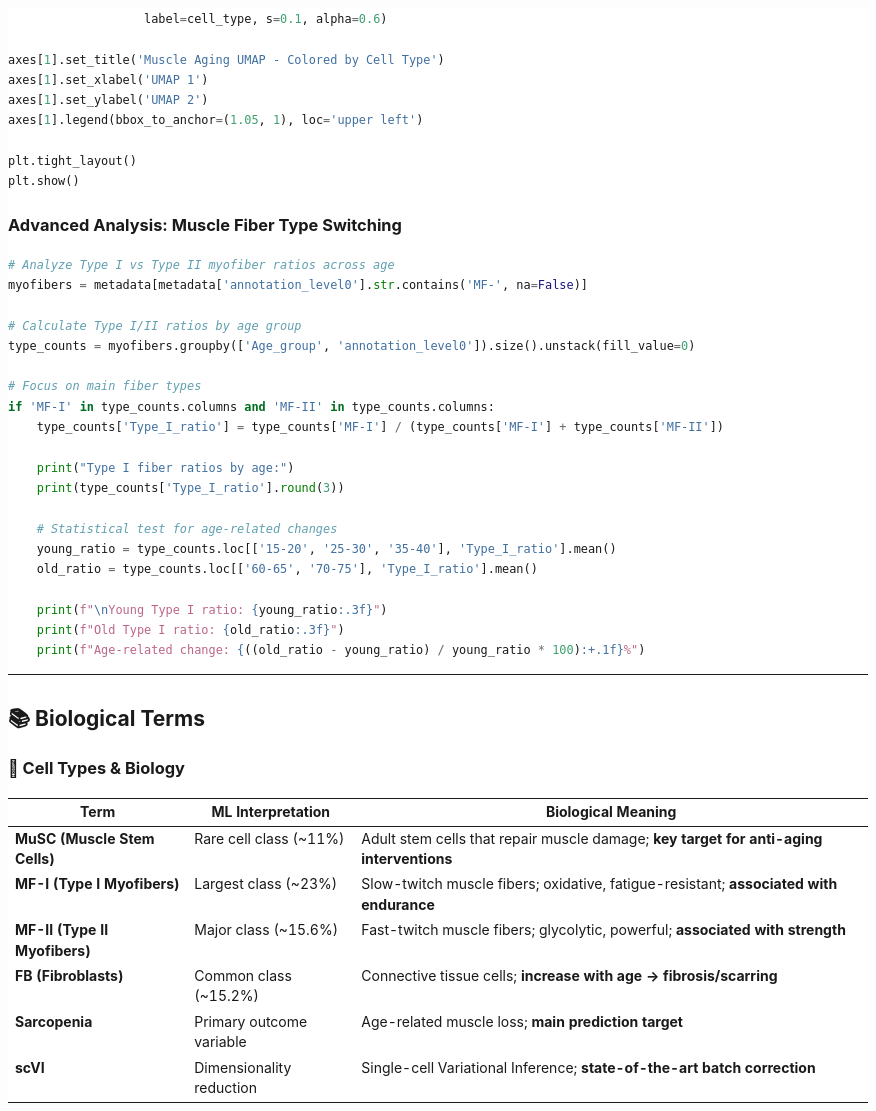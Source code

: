 ```python
                   label=cell_type, s=0.1, alpha=0.6)

axes[1].set_title('Muscle Aging UMAP - Colored by Cell Type')
axes[1].set_xlabel('UMAP 1') 
axes[1].set_ylabel('UMAP 2')
axes[1].legend(bbox_to_anchor=(1.05, 1), loc='upper left')

plt.tight_layout()
plt.show()
```

### Advanced Analysis: Muscle Fiber Type Switching
```python
# Analyze Type I vs Type II myofiber ratios across age
myofibers = metadata[metadata['annotation_level0'].str.contains('MF-', na=False)]

# Calculate Type I/II ratios by age group
type_counts = myofibers.groupby(['Age_group', 'annotation_level0']).size().unstack(fill_value=0)

# Focus on main fiber types
if 'MF-I' in type_counts.columns and 'MF-II' in type_counts.columns:
    type_counts['Type_I_ratio'] = type_counts['MF-I'] / (type_counts['MF-I'] + type_counts['MF-II'])
    
    print("Type I fiber ratios by age:")
    print(type_counts['Type_I_ratio'].round(3))
    
    # Statistical test for age-related changes
    young_ratio = type_counts.loc[['15-20', '25-30', '35-40'], 'Type_I_ratio'].mean()
    old_ratio = type_counts.loc[['60-65', '70-75'], 'Type_I_ratio'].mean()
    
    print(f"\nYoung Type I ratio: {young_ratio:.3f}")
    print(f"Old Type I ratio: {old_ratio:.3f}")
    print(f"Age-related change: {((old_ratio - young_ratio) / young_ratio * 100):+.1f}%")
```

---

## 📚 **Biological Terms**

### **🧬 Cell Types & Biology**

| **Term** | **ML Interpretation** | **Biological Meaning** |
|----------|----------------------|----------------------|
| **MuSC (Muscle Stem Cells)** | Rare cell class (~11%) | Adult stem cells that repair muscle damage; **key target for anti-aging interventions** |
| **MF-I (Type I Myofibers)** | Largest class (~23%) | Slow-twitch muscle fibers; oxidative, fatigue-resistant; **associated with endurance** |
| **MF-II (Type II Myofibers)** | Major class (~15.6%) | Fast-twitch muscle fibers; glycolytic, powerful; **associated with strength** |
| **FB (Fibroblasts)** | Common class (~15.2%) | Connective tissue cells; **increase with age → fibrosis/scarring** |
| **Sarcopenia** | Primary outcome variable | Age-related muscle loss; **main prediction target** |
| **scVI** | Dimensionality reduction | Single-cell Variational Inference; **state-of-the-art batch correction** |
